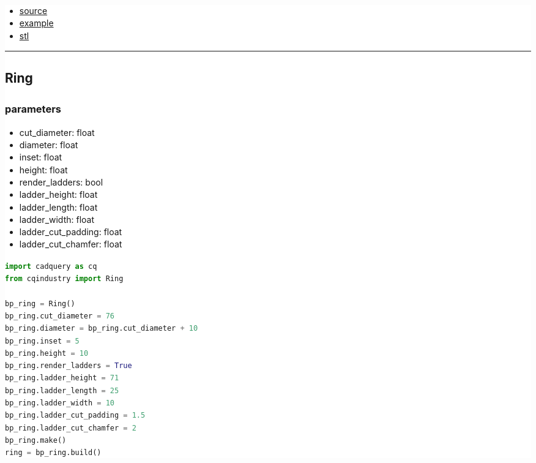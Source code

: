 * [source](../src/cqindustry/chip/Platform.py)
* [example](../example/chip/platformExample.py)
* [stl](../stl/platform_alt.stl)

---


## Ring

### parameters
* cut_diameter: float
* diameter: float
* inset: float
* height: float
* render_ladders: bool
* ladder_height: float
* ladder_length: float
* ladder_width: float
* ladder_cut_padding: float
* ladder_cut_chamfer: float

``` python
import cadquery as cq
from cqindustry import Ring

bp_ring = Ring()
bp_ring.cut_diameter = 76
bp_ring.diameter = bp_ring.cut_diameter + 10
bp_ring.inset = 5
bp_ring.height = 10
bp_ring.render_ladders = True
bp_ring.ladder_height = 71
bp_ring.ladder_length = 25
bp_ring.ladder_width = 10
bp_ring.ladder_cut_padding = 1.5
bp_ring.ladder_cut_chamfer = 2
bp_ring.make()
ring = bp_ring.build()
```
